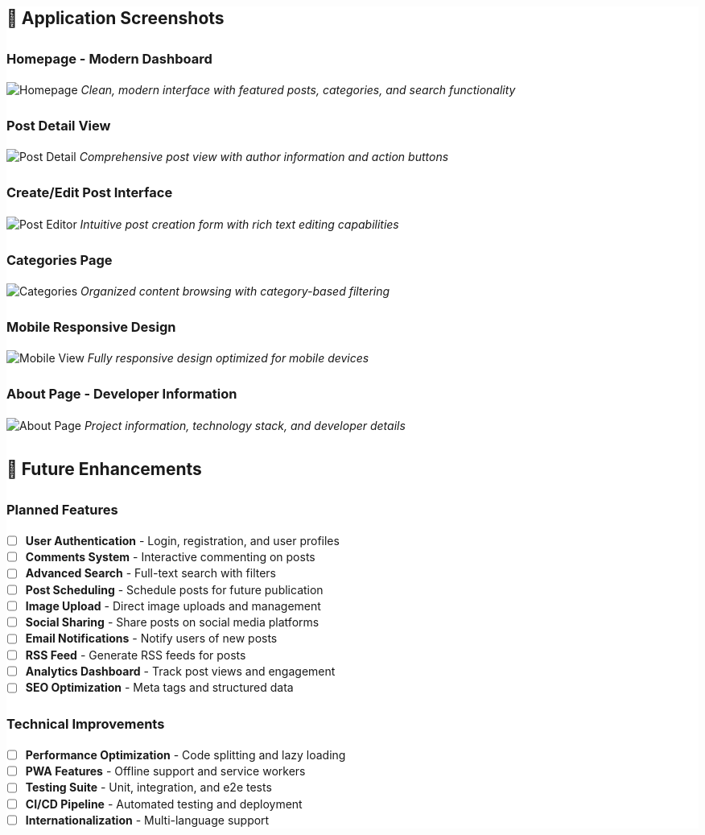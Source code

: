 ## 📸 Application Screenshots

### Homepage - Modern Dashboard
![Homepage](https://via.placeholder.com/800x600/3B82F6/FFFFFF?text=BlogStack+Homepage)
*Clean, modern interface with featured posts, categories, and search functionality*

### Post Detail View
![Post Detail](https://via.placeholder.com/800x600/10B981/FFFFFF?text=Post+Detail+View)
*Comprehensive post view with author information and action buttons*

### Create/Edit Post Interface
![Post Editor](https://via.placeholder.com/800x600/8B5CF6/FFFFFF?text=Rich+Post+Editor)
*Intuitive post creation form with rich text editing capabilities*

### Categories Page
![Categories](https://via.placeholder.com/800x600/F59E0B/FFFFFF?text=Categories+Page)
*Organized content browsing with category-based filtering*

### Mobile Responsive Design
![Mobile View](https://via.placeholder.com/400x800/EF4444/FFFFFF?text=Mobile+Responsive)
*Fully responsive design optimized for mobile devices*

### About Page - Developer Information
![About Page](https://via.placeholder.com/800x600/6366F1/FFFFFF?text=About+Page)
*Project information, technology stack, and developer details*

## 🎯 Future Enhancements

### Planned Features
- [ ] **User Authentication** - Login, registration, and user profiles
- [ ] **Comments System** - Interactive commenting on posts
- [ ] **Advanced Search** - Full-text search with filters
- [ ] **Post Scheduling** - Schedule posts for future publication
- [ ] **Image Upload** - Direct image uploads and management
- [ ] **Social Sharing** - Share posts on social media platforms
- [ ] **Email Notifications** - Notify users of new posts
- [ ] **RSS Feed** - Generate RSS feeds for posts
- [ ] **Analytics Dashboard** - Track post views and engagement
- [ ] **SEO Optimization** - Meta tags and structured data

### Technical Improvements
- [ ] **Performance Optimization** - Code splitting and lazy loading
- [ ] **PWA Features** - Offline support and service workers
- [ ] **Testing Suite** - Unit, integration, and e2e tests
- [ ] **CI/CD Pipeline** - Automated testing and deployment
- [ ] **Internationalization** - Multi-language support
